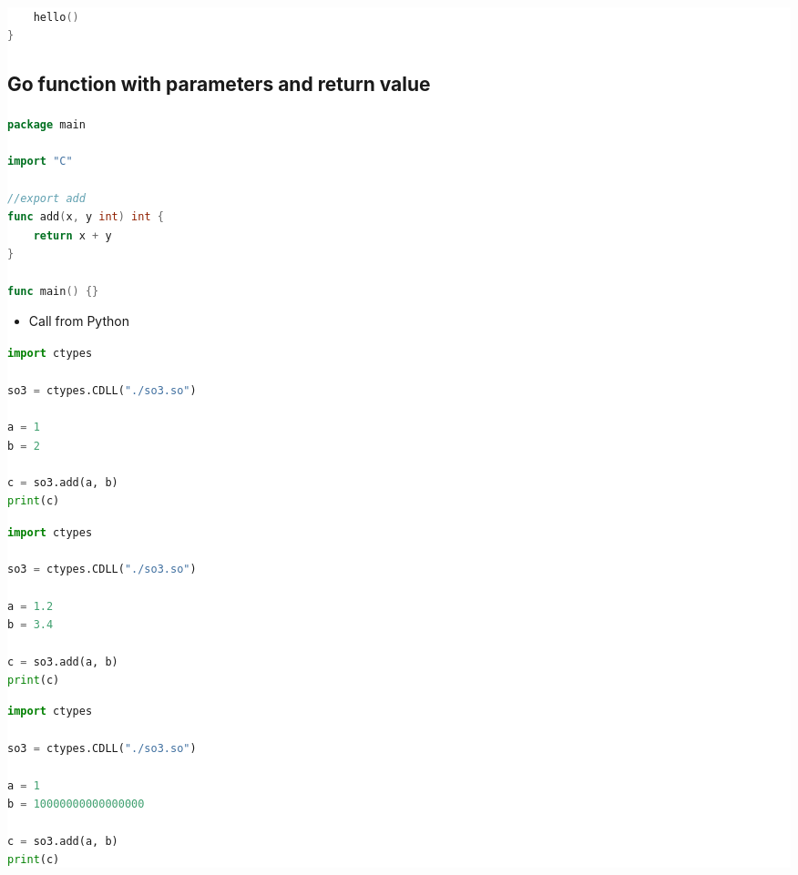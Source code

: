 ```go
	hello()
}
```

## Go function with parameters and return value

```go
package main

import "C"

//export add
func add(x, y int) int {
	return x + y
}

func main() {}
```

* Call from Python

```python
import ctypes

so3 = ctypes.CDLL("./so3.so")

a = 1
b = 2

c = so3.add(a, b)
print(c)
```

```python
import ctypes

so3 = ctypes.CDLL("./so3.so")

a = 1.2
b = 3.4

c = so3.add(a, b)
print(c)
```

```python
import ctypes

so3 = ctypes.CDLL("./so3.so")

a = 1
b = 10000000000000000

c = so3.add(a, b)
print(c)
```
